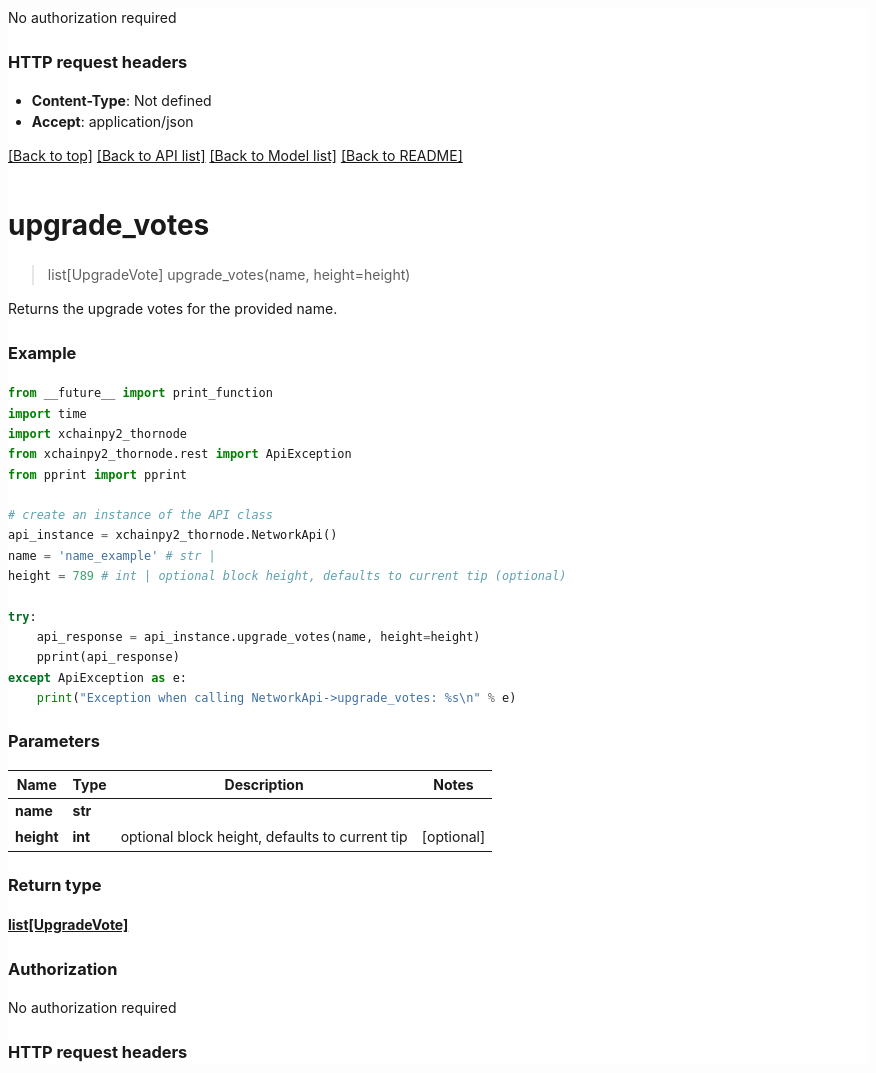 No authorization required

### HTTP request headers

 - **Content-Type**: Not defined
 - **Accept**: application/json

[[Back to top]](#) [[Back to API list]](../README.md#documentation-for-api-endpoints) [[Back to Model list]](../README.md#documentation-for-models) [[Back to README]](../README.md)

# **upgrade_votes**
> list[UpgradeVote] upgrade_votes(name, height=height)



Returns the upgrade votes for the provided name.

### Example
```python
from __future__ import print_function
import time
import xchainpy2_thornode
from xchainpy2_thornode.rest import ApiException
from pprint import pprint

# create an instance of the API class
api_instance = xchainpy2_thornode.NetworkApi()
name = 'name_example' # str | 
height = 789 # int | optional block height, defaults to current tip (optional)

try:
    api_response = api_instance.upgrade_votes(name, height=height)
    pprint(api_response)
except ApiException as e:
    print("Exception when calling NetworkApi->upgrade_votes: %s\n" % e)
```

### Parameters

Name | Type | Description  | Notes
------------- | ------------- | ------------- | -------------
 **name** | **str**|  | 
 **height** | **int**| optional block height, defaults to current tip | [optional] 

### Return type

[**list[UpgradeVote]**](UpgradeVote.md)

### Authorization

No authorization required

### HTTP request headers
